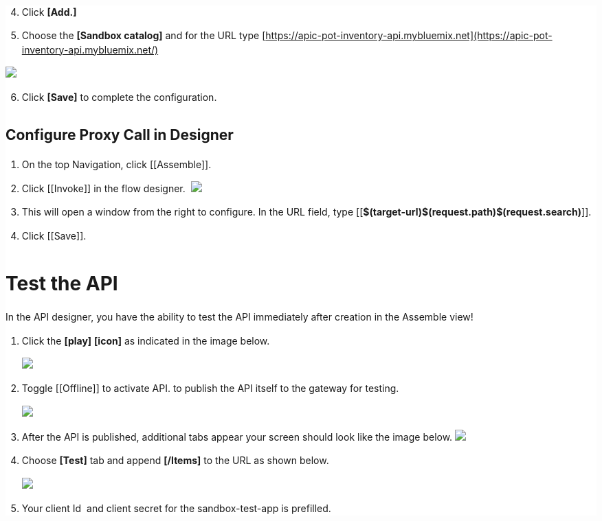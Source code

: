 4.  Click **[Add.]**

5.  Choose the **[Sandbox catalog]** and
    for the URL
    type [https://apic-pot-inventory-api.mybluemix.net](https://apic-pot-inventory-api.mybluemix.net/)

![](images/tutorial_html_f977429f6db6091a.png)

6.  Click **[Save]** to complete the
    configuration.

 Configure Proxy Call in Designer
---------------------------------------------------------------------------------------------------------------------------------------------------

1.  On the top Navigation,
    click [[Assemble]].

2.  Click [[Invoke]] in
    the flow
    designer.  ![](images/tutorial_html_eda46641cdf764e6.png)

3.  This will open a window from the right to configure. In the URL
    field, type [[**\$(target-url)\$(request.path)\$(request.search)**]]. 

4.  Click [[Save]].

 Test the API
==================================================================

In the API designer, you have the ability to test the API immediately
after creation in the Assemble view!

1.  Click
    the **[play]** **[icon]** as
    indicated in the image below. 

    ![](images/tutorial_html_70e7e587c6be69d7.png)

2.  Toggle
    [[Offline]]
    to activate API. to publish the API itself to the gateway for
    testing.  

    ![](images/tutorial_html_227e8350d01d16f9.png)

3.  After the API is published, additional tabs appear your screen
    should look like the image below.
    ![](images/tutorial_html_a35d4b82b4aa8b10.png)

4.  Choose **[Test]** tab and append **[/Items]** to the URL as shown below.

    ![](images/tutorial_html_5e2c8cff09f77c58.png)

5.  Your client Id  and client secret for the sandbox-test-app is
    prefilled.
